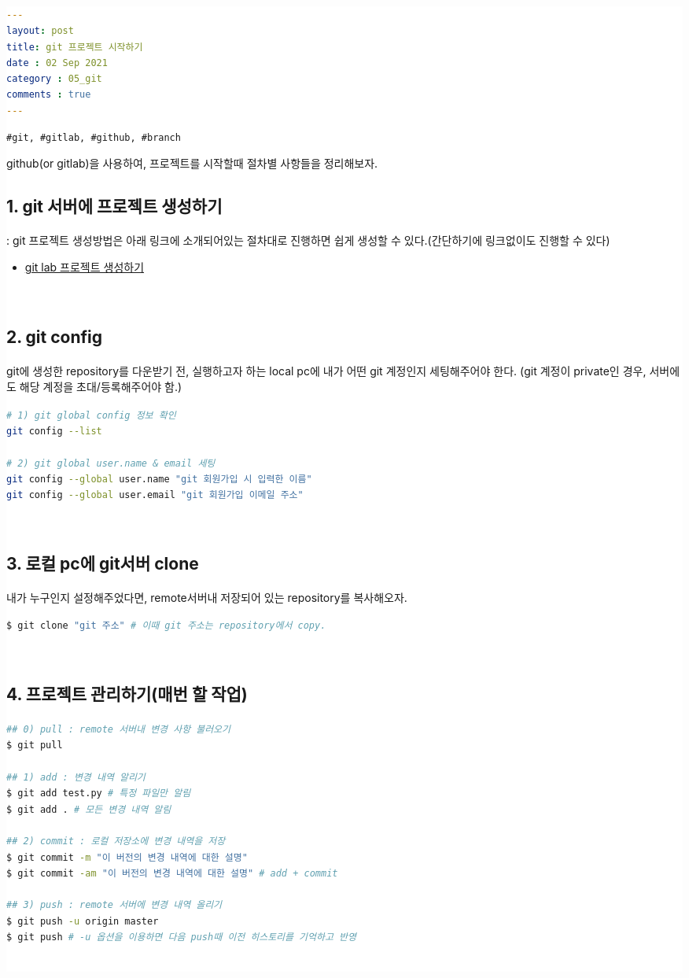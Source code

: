 ```yaml
---
layout: post
title: git 프로젝트 시작하기
date : 02 Sep 2021
category : 05_git
comments : true
---
```


`#git, #gitlab, #github, #branch  
`

github(or gitlab)을 사용하여, 프로젝트를 시작할때 절차별 사항들을 정리해보자.

## 1. git 서버에 프로젝트 생성하기
: git 프로젝트 생성방법은 아래 링크에 소개되어있는 절차대로 진행하면 쉽게 생성할 수 있다.(간단하기에 링크없이도 진행할 수 있다) <br>
 - [git lab 프로젝트 생성하기](https://goldsony.tistory.com/138)
<br>

## 2. git config
git에 생성한 repository를 다운받기 전,
실행하고자 하는 local pc에 내가 어떤 git 계정인지 세팅해주어야 한다.
(git 계정이 private인 경우, 서버에도 해당 계정을 초대/등록해주어야 함.)

```sh
# 1) git global config 정보 확인
git config --list

# 2) git global user.name & email 세팅
git config --global user.name "git 회원가입 시 입력한 이름"  
git config --global user.email "git 회원가입 이메일 주소"
```
<br>



## 3. 로컬 pc에 git서버 clone
내가 누구인지 설정해주었다면, remote서버내 저장되어 있는 repository를 복사해오자.
```sh
$ git clone "git 주소" # 이때 git 주소는 repository에서 copy.
```
<br>


## 4. 프로젝트 관리하기(매번 할 작업)
```sh
## 0) pull : remote 서버내 변경 사항 불러오기
$ git pull

## 1) add : 변경 내역 알리기
$ git add test.py # 특정 파일만 알림
$ git add . # 모든 변경 내역 알림

## 2) commit : 로컬 저장소에 변경 내역을 저장
$ git commit -m "이 버전의 변경 내역에 대한 설명"
$ git commit -am "이 버전의 변경 내역에 대한 설명" # add + commit

## 3) push : remote 서버에 변경 내역 올리기
$ git push -u origin master
$ git push # -u 옵션을 이용하면 다음 push때 이전 히스토리를 기억하고 반영
```
<br>
